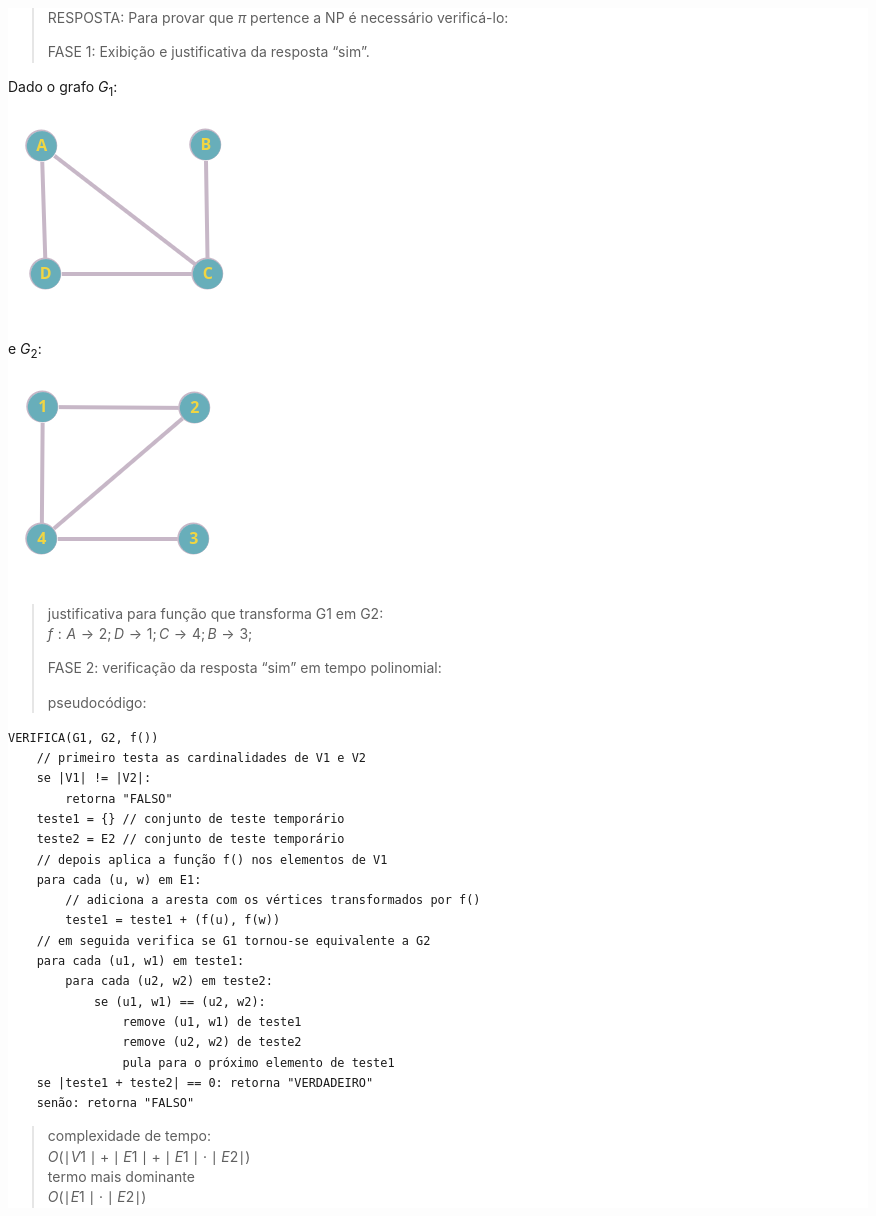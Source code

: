 >RESPOSTA:
Para provar que $\pi$ pertence a NP é necessário verificá-lo:
>
>FASE 1: Exibição e justificativa da resposta “sim”.

Dado o grafo $G_1$: \
![Grafo 1](grafo_1_questao_5.png)

e $G_2$: \
![Grafo 2](grafo_2_questao_5.png)

>justificativa para função que transforma G1 em G2: \
 $f: {A \rightarrow 2; D \rightarrow 1; C \rightarrow 4; B \rightarrow 3;}$
>
>FASE 2: verificação da resposta “sim” em tempo polinomial:
>
>pseudocódigo:
```
VERIFICA(G1, G2, f())
    // primeiro testa as cardinalidades de V1 e V2
    se |V1| != |V2|:
        retorna "FALSO"
    teste1 = {} // conjunto de teste temporário
    teste2 = E2 // conjunto de teste temporário
    // depois aplica a função f() nos elementos de V1
    para cada (u, w) em E1:
        // adiciona a aresta com os vértices transformados por f()
        teste1 = teste1 + (f(u), f(w))
    // em seguida verifica se G1 tornou-se equivalente a G2
    para cada (u1, w1) em teste1:
        para cada (u2, w2) em teste2:
            se (u1, w1) == (u2, w2):
                remove (u1, w1) de teste1
                remove (u2, w2) de teste2
                pula para o próximo elemento de teste1
    se |teste1 + teste2| == 0: retorna "VERDADEIRO"
    senão: retorna "FALSO"
```
>complexidade de tempo: \
> $O(\mid V1 \mid + \mid E1 \mid + \mid E1 \mid \cdot \mid E2\mid )$ \
>termo mais dominante \
> $O(\mid E1 \mid \cdot \mid E2 \mid)$